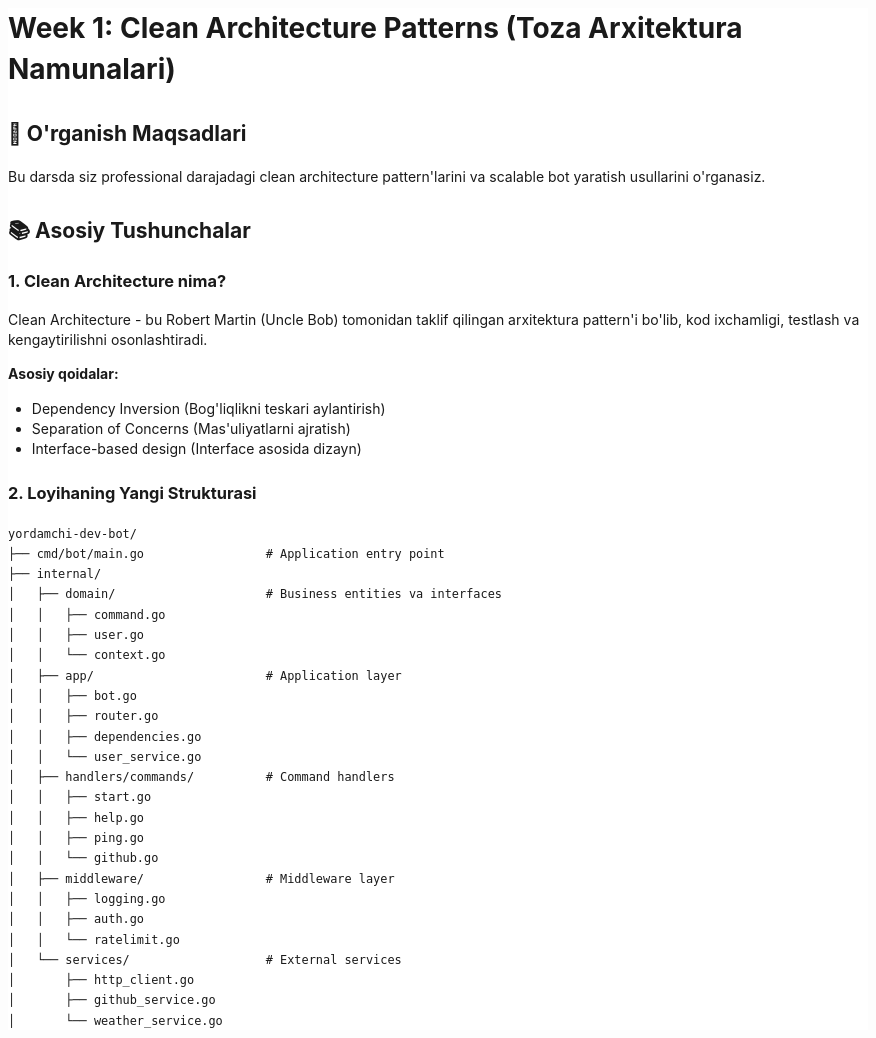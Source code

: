 # Week 1: Clean Architecture Patterns (Toza Arxitektura Namunalari)

## 🎯 O'rganish Maqsadlari

Bu darsda siz professional darajadagi clean architecture pattern'larini va scalable bot yaratish usullarini o'rganasiz.

## 📚 Asosiy Tushunchalar

### 1. Clean Architecture nima?

Clean Architecture - bu Robert Martin (Uncle Bob) tomonidan taklif qilingan arxitektura pattern'i bo'lib, kod ixchamligi, testlash va kengaytirilishni osonlashtiradi.

**Asosiy qoidalar:**
- Dependency Inversion (Bog'liqlikni teskari aylantirish)
- Separation of Concerns (Mas'uliyatlarni ajratish)
- Interface-based design (Interface asosida dizayn)

### 2. Loyihaning Yangi Strukturasi

```
yordamchi-dev-bot/
├── cmd/bot/main.go                 # Application entry point
├── internal/
│   ├── domain/                     # Business entities va interfaces
│   │   ├── command.go
│   │   ├── user.go
│   │   └── context.go
│   ├── app/                        # Application layer
│   │   ├── bot.go
│   │   ├── router.go
│   │   ├── dependencies.go
│   │   └── user_service.go
│   ├── handlers/commands/          # Command handlers
│   │   ├── start.go
│   │   ├── help.go
│   │   ├── ping.go
│   │   └── github.go
│   ├── middleware/                 # Middleware layer
│   │   ├── logging.go
│   │   ├── auth.go
│   │   └── ratelimit.go
│   └── services/                   # External services
│       ├── http_client.go
│       ├── github_service.go
│       └── weather_service.go
```
